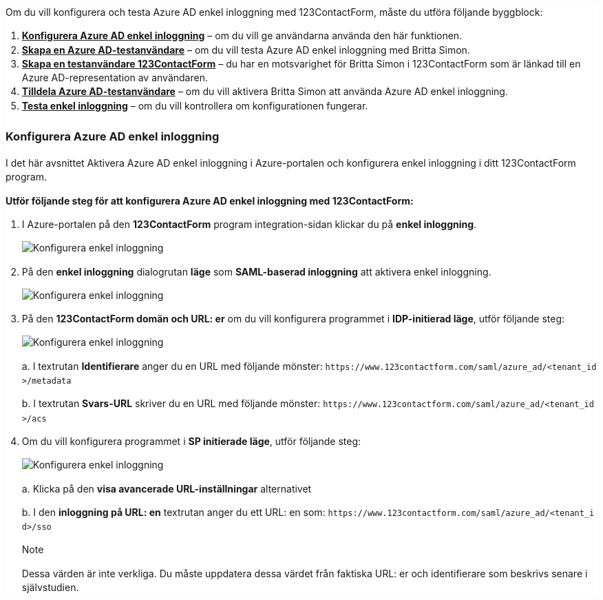 Om du vill konfigurera och testa Azure AD enkel inloggning med 123ContactForm, måste du utföra följande byggblock:

1. **[Konfigurera Azure AD enkel inloggning](#configuring-azure-ad-single-sign-on)**  – om du vill ge användarna använda den här funktionen.
2. **[Skapa en Azure AD-testanvändare](#creating-an-azure-ad-test-user)**  – om du vill testa Azure AD enkel inloggning med Britta Simon.
3. **[Skapa en testanvändare 123ContactForm](#creating-a-123contactform-test-user)**  – du har en motsvarighet för Britta Simon i 123ContactForm som är länkad till en Azure AD-representation av användaren.
4. **[Tilldela Azure AD-testanvändare](#assigning-the-azure-ad-test-user)**  – om du vill aktivera Britta Simon att använda Azure AD enkel inloggning.
5. **[Testa enkel inloggning](#testing-single-sign-on)**  – om du vill kontrollera om konfigurationen fungerar.

### <a name="configuring-azure-ad-single-sign-on"></a>Konfigurera Azure AD enkel inloggning

I det här avsnittet Aktivera Azure AD enkel inloggning i Azure-portalen och konfigurera enkel inloggning i ditt 123ContactForm program.

**Utför följande steg för att konfigurera Azure AD enkel inloggning med 123ContactForm:**

1. I Azure-portalen på den **123ContactForm** program integration-sidan klickar du på **enkel inloggning**.

    ![Konfigurera enkel inloggning][4]

2. På den **enkel inloggning** dialogrutan **läge** som **SAML-baserad inloggning** att aktivera enkel inloggning.
 
    ![Konfigurera enkel inloggning](./media/123contactform-tutorial/tutorial_123contactform_samlbase.png)

3. På den **123ContactForm domän och URL: er** om du vill konfigurera programmet i **IDP-initierad läge**, utför följande steg:

    ![Konfigurera enkel inloggning](./media/123contactform-tutorial/url1.png)

    a. I textrutan **Identifierare** anger du en URL med följande mönster: `https://www.123contactform.com/saml/azure_ad/<tenant_id>/metadata`

    b. I textrutan **Svars-URL** skriver du en URL med följande mönster: `https://www.123contactform.com/saml/azure_ad/<tenant_id>/acs`

4. Om du vill konfigurera programmet i **SP initierade läge**, utför följande steg:

    ![Konfigurera enkel inloggning](./media/123contactform-tutorial/url2.png)

    a. Klicka på den **visa avancerade URL-inställningar** alternativet

    b. I den **inloggning på URL: en** textrutan anger du ett URL: en som: `https://www.123contactform.com/saml/azure_ad/<tenant_id>/sso`

    > [!NOTE] 
    > Dessa värden är inte verkliga. Du måste uppdatera dessa värdet från faktiska URL: er och identifierare som beskrivs senare i självstudien.
    

[1]: ./media/123contactform-tutorial/tutorial_general_01.png
[2]: ./media/123contactform-tutorial/tutorial_general_02.png
[3]: ./media/123contactform-tutorial/tutorial_general_03.png
[4]: ./media/123contactform-tutorial/tutorial_general_04.png
[100]: ./media/123contactform-tutorial/tutorial_general_100.png
[200]: ./media/123contactform-tutorial/tutorial_general_200.png
[201]: ./media/123contactform-tutorial/tutorial_general_201.png
[202]: ./media/123contactform-tutorial/tutorial_general_202.png
[203]: ./media/123contactform-tutorial/tutorial_general_203.png